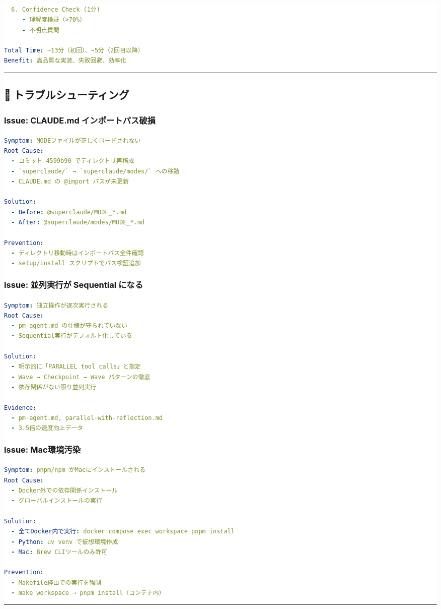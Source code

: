 ```yaml
  6. Confidence Check (1分)
     - 理解度検証（>70%）
     - 不明点質問

Total Time: ~13分（初回）、~5分（2回目以降）
Benefit: 高品質な実装、失敗回避、効率化
```

---

## 🔧 トラブルシューティング

### Issue: CLAUDE.md インポートパス破損
```yaml
Symptom: MODEファイルが正しくロードされない
Root Cause:
  - コミット 4599b90 でディレクトリ再構成
  - `superclaude/` → `superclaude/modes/` への移動
  - CLAUDE.md の @import パスが未更新

Solution:
  - Before: @superclaude/MODE_*.md
  - After: @superclaude/modes/MODE_*.md

Prevention:
  - ディレクトリ移動時はインポートパス全件確認
  - setup/install スクリプトでパス検証追加
```

### Issue: 並列実行が Sequential になる
```yaml
Symptom: 独立操作が逐次実行される
Root Cause:
  - pm-agent.md の仕様が守られていない
  - Sequential実行がデフォルト化している

Solution:
  - 明示的に「PARALLEL tool calls」と指定
  - Wave → Checkpoint → Wave パターンの徹底
  - 依存関係がない限り並列実行

Evidence:
  - pm-agent.md, parallel-with-reflection.md
  - 3.5倍の速度向上データ
```

### Issue: Mac環境汚染
```yaml
Symptom: pnpm/npm がMacにインストールされる
Root Cause:
  - Docker外での依存関係インストール
  - グローバルインストールの実行

Solution:
  - 全てDocker内で実行: docker compose exec workspace pnpm install
  - Python: uv venv で仮想環境作成
  - Mac: Brew CLIツールのみ許可

Prevention:
  - Makefile経由での実行を強制
  - make workspace → pnpm install（コンテナ内）
```

---